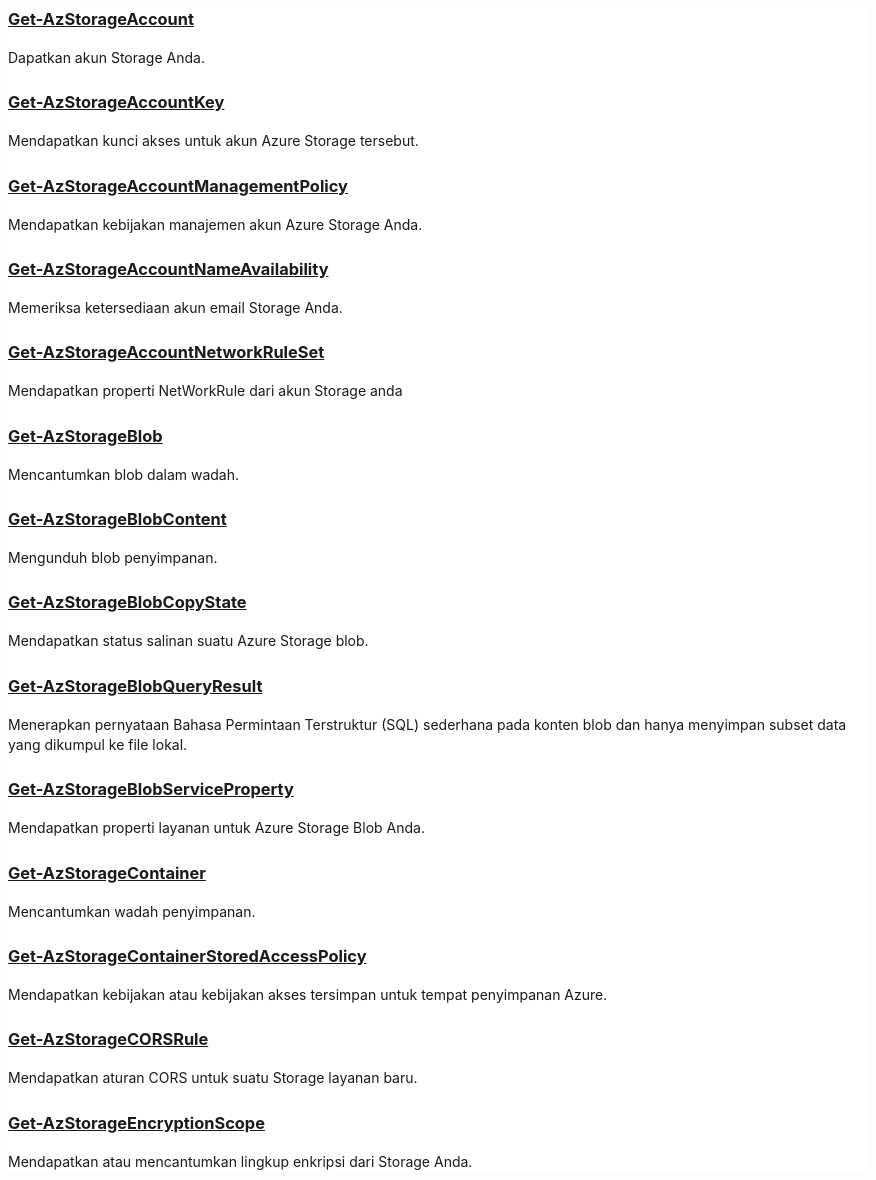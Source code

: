 ### [Get-AzStorageAccount](Get-AzStorageAccount.md)
Dapatkan akun Storage Anda.

### [Get-AzStorageAccountKey](Get-AzStorageAccountKey.md)
Mendapatkan kunci akses untuk akun Azure Storage tersebut.

### [Get-AzStorageAccountManagementPolicy](Get-AzStorageAccountManagementPolicy.md)
Mendapatkan kebijakan manajemen akun Azure Storage Anda.

### [Get-AzStorageAccountNameAvailability](Get-AzStorageAccountNameAvailability.md)
Memeriksa ketersediaan akun email Storage Anda.

### [Get-AzStorageAccountNetworkRuleSet](Get-AzStorageAccountNetworkRuleSet.md)
Mendapatkan properti NetWorkRule dari akun Storage anda

### [Get-AzStorageBlob](Get-AzStorageBlob.md)
Mencantumkan blob dalam wadah.

### [Get-AzStorageBlobContent](Get-AzStorageBlobContent.md)
Mengunduh blob penyimpanan.

### [Get-AzStorageBlobCopyState](Get-AzStorageBlobCopyState.md)
Mendapatkan status salinan suatu Azure Storage blob.

### [Get-AzStorageBlobQueryResult](Get-AzStorageBlobQueryResult.md)
Menerapkan pernyataan Bahasa Permintaan Terstruktur (SQL) sederhana pada konten blob dan hanya menyimpan subset data yang dikumpul ke file lokal.

### [Get-AzStorageBlobServiceProperty](Get-AzStorageBlobServiceProperty.md)
Mendapatkan properti layanan untuk Azure Storage Blob Anda.

### [Get-AzStorageContainer](Get-AzStorageContainer.md)
Mencantumkan wadah penyimpanan.

### [Get-AzStorageContainerStoredAccessPolicy](Get-AzStorageContainerStoredAccessPolicy.md)
Mendapatkan kebijakan atau kebijakan akses tersimpan untuk tempat penyimpanan Azure.

### [Get-AzStorageCORSRule](Get-AzStorageCORSRule.md)
Mendapatkan aturan CORS untuk suatu Storage layanan baru.

### [Get-AzStorageEncryptionScope](Get-AzStorageEncryptionScope.md)
Mendapatkan atau mencantumkan lingkup enkripsi dari Storage Anda.
